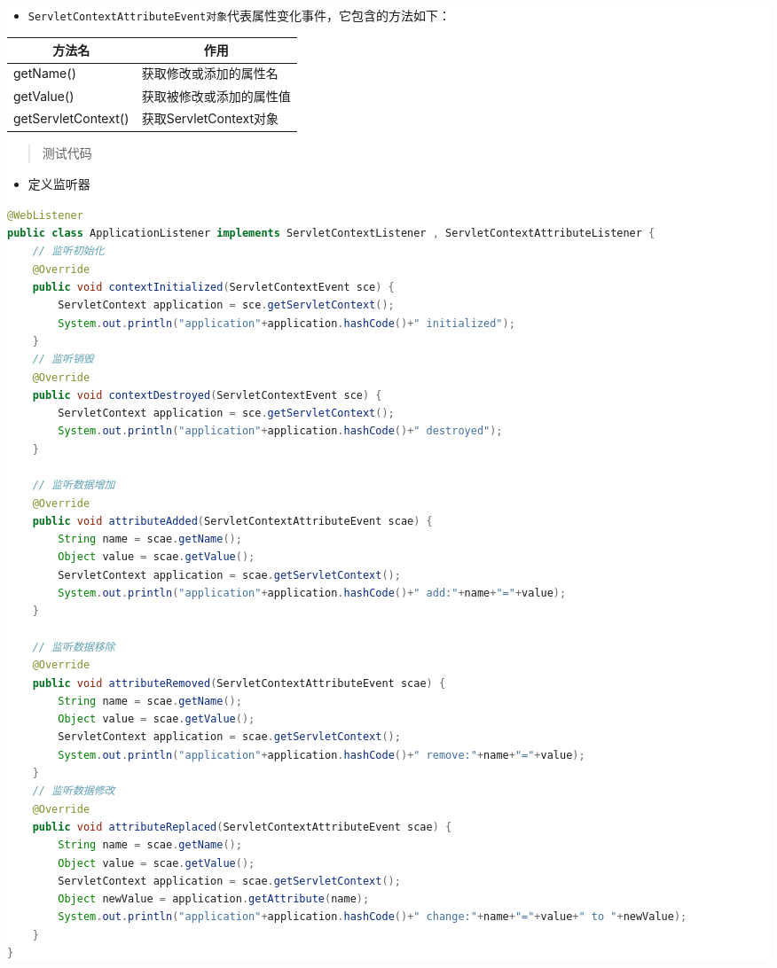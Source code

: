 + `ServletContextAttributeEvent对象`代表属性变化事件，它包含的方法如下：

| 方法名              | 作用                     |
| ------------------- | ------------------------ |
| getName()           | 获取修改或添加的属性名   |
| getValue()          | 获取被修改或添加的属性值 |
| getServletContext() | 获取ServletContext对象   |

> 测试代码

- 定义监听器
```java
@WebListener
public class ApplicationListener implements ServletContextListener , ServletContextAttributeListener {
    // 监听初始化
    @Override
    public void contextInitialized(ServletContextEvent sce) {
        ServletContext application = sce.getServletContext();
        System.out.println("application"+application.hashCode()+" initialized");
    }
    // 监听销毁
    @Override
    public void contextDestroyed(ServletContextEvent sce) {
        ServletContext application = sce.getServletContext();
        System.out.println("application"+application.hashCode()+" destroyed");
    }

    // 监听数据增加
    @Override
    public void attributeAdded(ServletContextAttributeEvent scae) {
        String name = scae.getName();
        Object value = scae.getValue();
        ServletContext application = scae.getServletContext();
        System.out.println("application"+application.hashCode()+" add:"+name+"="+value);
    }

    // 监听数据移除
    @Override
    public void attributeRemoved(ServletContextAttributeEvent scae) {
        String name = scae.getName();
        Object value = scae.getValue();
        ServletContext application = scae.getServletContext();
        System.out.println("application"+application.hashCode()+" remove:"+name+"="+value);
    }
    // 监听数据修改
    @Override
    public void attributeReplaced(ServletContextAttributeEvent scae) {
        String name = scae.getName();
        Object value = scae.getValue();
        ServletContext application = scae.getServletContext();
        Object newValue = application.getAttribute(name);
        System.out.println("application"+application.hashCode()+" change:"+name+"="+value+" to "+newValue);
    }
}
```
